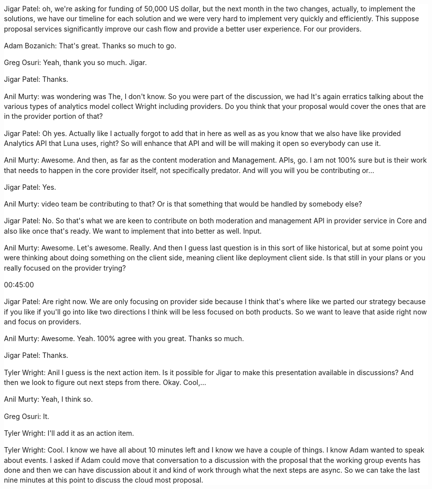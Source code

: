 Jigar Patel:  oh, we're asking for funding of 50,000 US dollar, but the next month in the two changes, actually, to implement the solutions, we have our timeline for each solution and we were very hard to implement very quickly and efficiently. This suppose proposal services significantly improve our cash flow and provide a better user experience. For our providers.

Adam Bozanich: That's great. Thanks so much to go.

Greg Osuri: Yeah, thank you so much. Jigar.

Jigar Patel:  Thanks.

Anil Murty: was wondering was The, I don't know. So you were part of the discussion, we had It's again erratics talking about the various types of analytics model collect Wright including providers. Do you think that your proposal would cover the ones that are in the provider portion of that?

Jigar Patel: Oh yes. Actually like I actually forgot to add that in here as well as as you know that we also have like provided Analytics API that Luna uses, right? So will enhance that API and will be will making it open so everybody can use it.

Anil Murty: Awesome. And then, as far as the content moderation and Management. APIs, go. I am not 100% sure but is their work that needs to happen in the core provider itself, not specifically predator. And will you will you be contributing or…

Jigar Patel: Yes.

Anil Murty: video team be contributing to that? Or is that something that would be handled by somebody else?

Jigar Patel:  No. So that's what we are keen to contribute on both moderation and management API in provider service in Core and also like once that's ready. We want to implement that into better as well. Input.

Anil Murty: Awesome. Let's awesome. Really. And then I guess last question is in this sort of like historical, but at some point you were thinking about doing something on the client side, meaning client like deployment client side. Is that still in your plans or you really focused on the provider trying?

00:45:00

Jigar Patel:  Are right now. We are only focusing on provider side because I think that's where like we parted our strategy because if you like if you'll go into like two directions I think will be less focused on both products. So we want to leave that aside right now and focus on providers.

Anil Murty: Awesome. Yeah. 100% agree with you great. Thanks so much.

Jigar Patel:  Thanks.

Tyler Wright: Anil I guess is the next action item. Is it possible for Jigar to make this presentation available in discussions? And then we look to figure out next steps from there. Okay. Cool,…

Anil Murty: Yeah, I think so.

Greg Osuri: It.

Tyler Wright: I'll add it as an action item.

Tyler Wright: Cool. I know we have all about 10 minutes left and I know we have a couple of things. I know Adam wanted to speak about events. I asked if Adam could move that conversation to a discussion with the proposal that the working group events has done and then we can have discussion about it and kind of work through what the next steps are async. So we can take the last nine minutes at this point to discuss the cloud most proposal.
